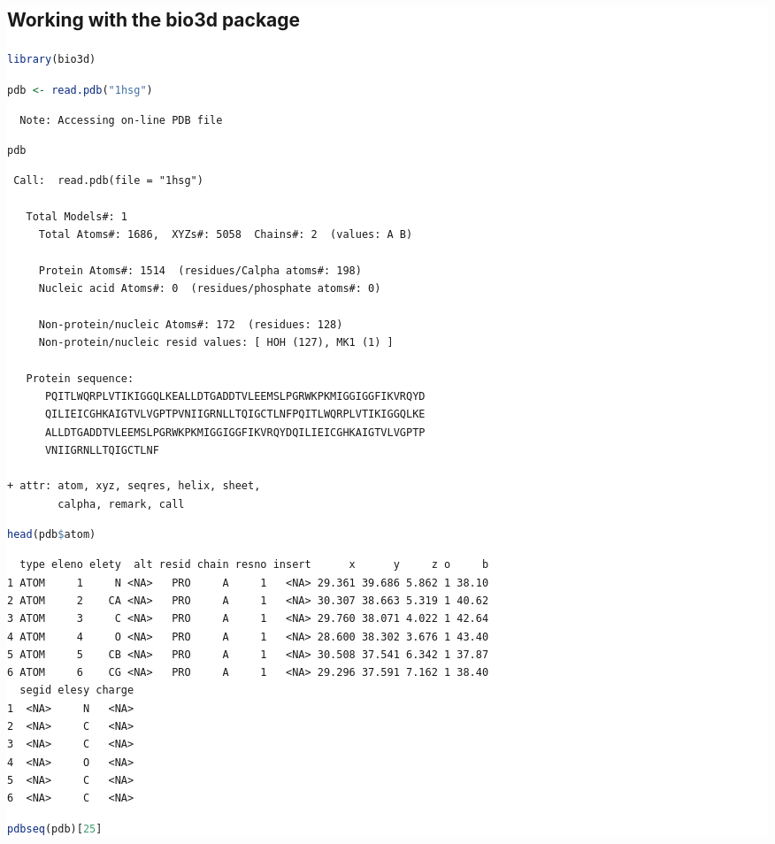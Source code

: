 ## Working with the bio3d package

``` r
library(bio3d)
```

``` r
pdb <- read.pdb("1hsg")
```

      Note: Accessing on-line PDB file

``` r
pdb
```


     Call:  read.pdb(file = "1hsg")

       Total Models#: 1
         Total Atoms#: 1686,  XYZs#: 5058  Chains#: 2  (values: A B)

         Protein Atoms#: 1514  (residues/Calpha atoms#: 198)
         Nucleic acid Atoms#: 0  (residues/phosphate atoms#: 0)

         Non-protein/nucleic Atoms#: 172  (residues: 128)
         Non-protein/nucleic resid values: [ HOH (127), MK1 (1) ]

       Protein sequence:
          PQITLWQRPLVTIKIGGQLKEALLDTGADDTVLEEMSLPGRWKPKMIGGIGGFIKVRQYD
          QILIEICGHKAIGTVLVGPTPVNIIGRNLLTQIGCTLNFPQITLWQRPLVTIKIGGQLKE
          ALLDTGADDTVLEEMSLPGRWKPKMIGGIGGFIKVRQYDQILIEICGHKAIGTVLVGPTP
          VNIIGRNLLTQIGCTLNF

    + attr: atom, xyz, seqres, helix, sheet,
            calpha, remark, call

``` r
head(pdb$atom)
```

      type eleno elety  alt resid chain resno insert      x      y     z o     b
    1 ATOM     1     N <NA>   PRO     A     1   <NA> 29.361 39.686 5.862 1 38.10
    2 ATOM     2    CA <NA>   PRO     A     1   <NA> 30.307 38.663 5.319 1 40.62
    3 ATOM     3     C <NA>   PRO     A     1   <NA> 29.760 38.071 4.022 1 42.64
    4 ATOM     4     O <NA>   PRO     A     1   <NA> 28.600 38.302 3.676 1 43.40
    5 ATOM     5    CB <NA>   PRO     A     1   <NA> 30.508 37.541 6.342 1 37.87
    6 ATOM     6    CG <NA>   PRO     A     1   <NA> 29.296 37.591 7.162 1 38.40
      segid elesy charge
    1  <NA>     N   <NA>
    2  <NA>     C   <NA>
    3  <NA>     C   <NA>
    4  <NA>     O   <NA>
    5  <NA>     C   <NA>
    6  <NA>     C   <NA>

``` r
pdbseq(pdb)[25]
```
